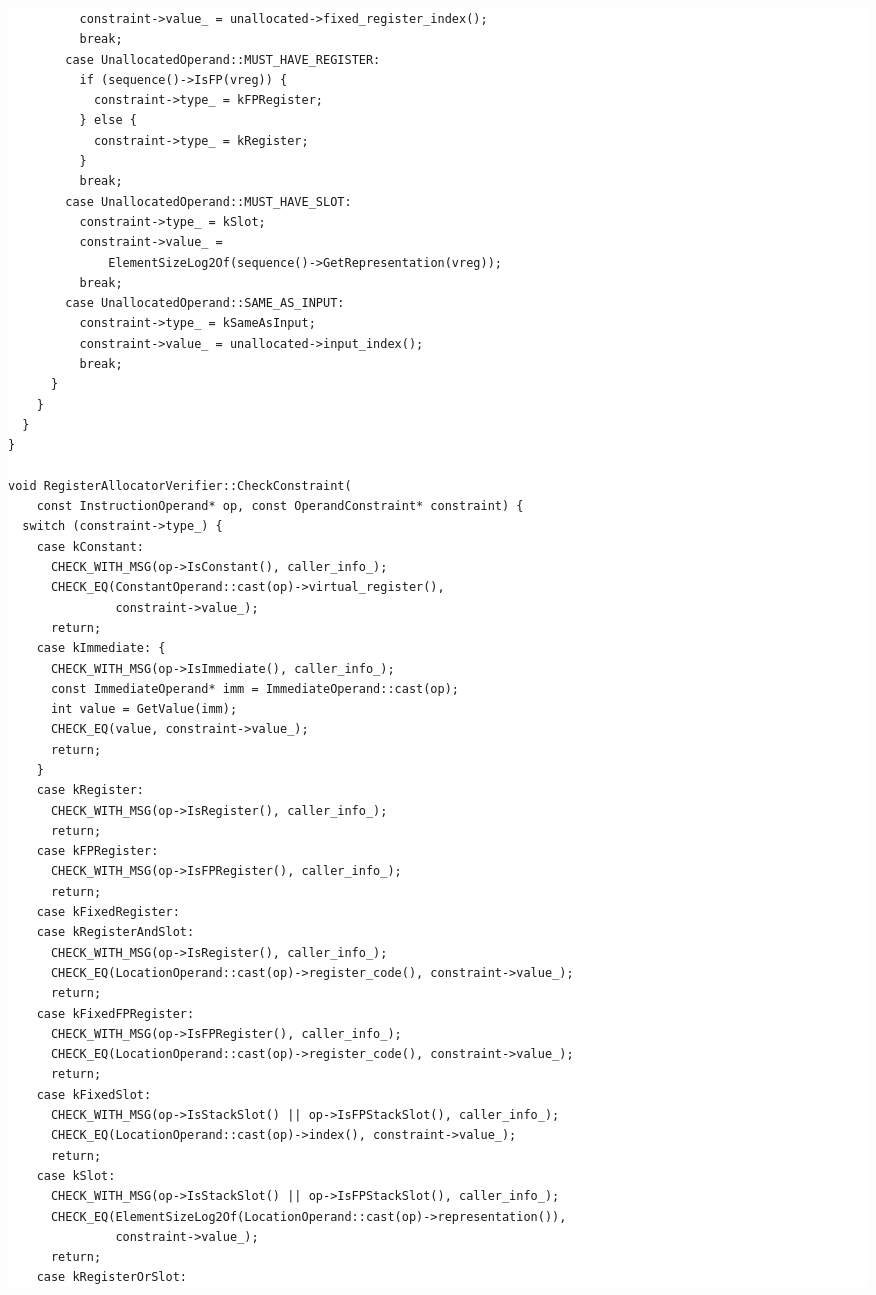 ```
          constraint->value_ = unallocated->fixed_register_index();
          break;
        case UnallocatedOperand::MUST_HAVE_REGISTER:
          if (sequence()->IsFP(vreg)) {
            constraint->type_ = kFPRegister;
          } else {
            constraint->type_ = kRegister;
          }
          break;
        case UnallocatedOperand::MUST_HAVE_SLOT:
          constraint->type_ = kSlot;
          constraint->value_ =
              ElementSizeLog2Of(sequence()->GetRepresentation(vreg));
          break;
        case UnallocatedOperand::SAME_AS_INPUT:
          constraint->type_ = kSameAsInput;
          constraint->value_ = unallocated->input_index();
          break;
      }
    }
  }
}

void RegisterAllocatorVerifier::CheckConstraint(
    const InstructionOperand* op, const OperandConstraint* constraint) {
  switch (constraint->type_) {
    case kConstant:
      CHECK_WITH_MSG(op->IsConstant(), caller_info_);
      CHECK_EQ(ConstantOperand::cast(op)->virtual_register(),
               constraint->value_);
      return;
    case kImmediate: {
      CHECK_WITH_MSG(op->IsImmediate(), caller_info_);
      const ImmediateOperand* imm = ImmediateOperand::cast(op);
      int value = GetValue(imm);
      CHECK_EQ(value, constraint->value_);
      return;
    }
    case kRegister:
      CHECK_WITH_MSG(op->IsRegister(), caller_info_);
      return;
    case kFPRegister:
      CHECK_WITH_MSG(op->IsFPRegister(), caller_info_);
      return;
    case kFixedRegister:
    case kRegisterAndSlot:
      CHECK_WITH_MSG(op->IsRegister(), caller_info_);
      CHECK_EQ(LocationOperand::cast(op)->register_code(), constraint->value_);
      return;
    case kFixedFPRegister:
      CHECK_WITH_MSG(op->IsFPRegister(), caller_info_);
      CHECK_EQ(LocationOperand::cast(op)->register_code(), constraint->value_);
      return;
    case kFixedSlot:
      CHECK_WITH_MSG(op->IsStackSlot() || op->IsFPStackSlot(), caller_info_);
      CHECK_EQ(LocationOperand::cast(op)->index(), constraint->value_);
      return;
    case kSlot:
      CHECK_WITH_MSG(op->IsStackSlot() || op->IsFPStackSlot(), caller_info_);
      CHECK_EQ(ElementSizeLog2Of(LocationOperand::cast(op)->representation()),
               constraint->value_);
      return;
    case kRegisterOrSlot:
```